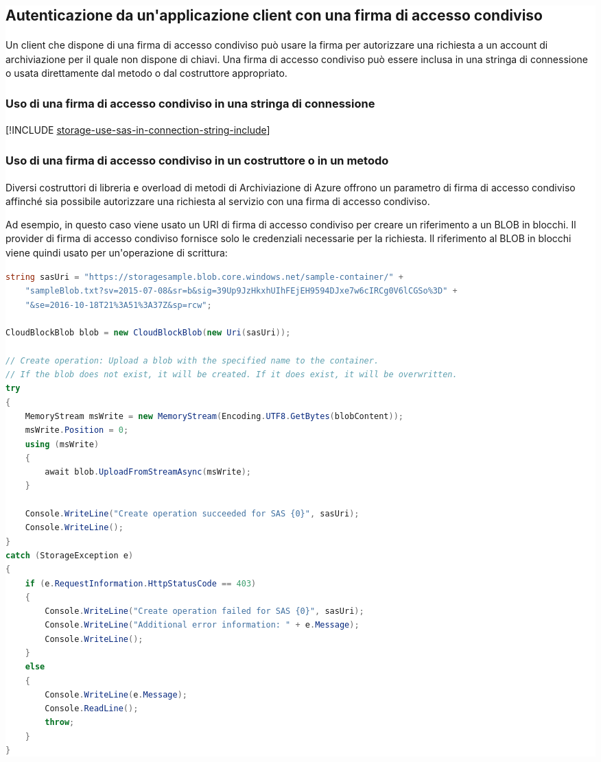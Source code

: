 ## <a name="authenticating-from-a-client-application-with-a-sas"></a>Autenticazione da un'applicazione client con una firma di accesso condiviso
Un client che dispone di una firma di accesso condiviso può usare la firma per autorizzare una richiesta a un account di archiviazione per il quale non dispone di chiavi. Una firma di accesso condiviso può essere inclusa in una stringa di connessione o usata direttamente dal metodo o dal costruttore appropriato.

### <a name="using-a-sas-in-a-connection-string"></a>Uso di una firma di accesso condiviso in una stringa di connessione
[!INCLUDE [storage-use-sas-in-connection-string-include](../../../includes/storage-use-sas-in-connection-string-include.md)]

### <a name="using-a-sas-in-a-constructor-or-method"></a>Uso di una firma di accesso condiviso in un costruttore o in un metodo
Diversi costruttori di libreria e overload di metodi di Archiviazione di Azure offrono un parametro di firma di accesso condiviso affinché sia possibile autorizzare una richiesta al servizio con una firma di accesso condiviso.

Ad esempio, in questo caso viene usato un URI di firma di accesso condiviso per creare un riferimento a un BLOB in blocchi. Il provider di firma di accesso condiviso fornisce solo le credenziali necessarie per la richiesta. Il riferimento al BLOB in blocchi viene quindi usato per un'operazione di scrittura:

```csharp
string sasUri = "https://storagesample.blob.core.windows.net/sample-container/" +
    "sampleBlob.txt?sv=2015-07-08&sr=b&sig=39Up9JzHkxhUIhFEjEH9594DJxe7w6cIRCg0V6lCGSo%3D" +
    "&se=2016-10-18T21%3A51%3A37Z&sp=rcw";

CloudBlockBlob blob = new CloudBlockBlob(new Uri(sasUri));

// Create operation: Upload a blob with the specified name to the container.
// If the blob does not exist, it will be created. If it does exist, it will be overwritten.
try
{
    MemoryStream msWrite = new MemoryStream(Encoding.UTF8.GetBytes(blobContent));
    msWrite.Position = 0;
    using (msWrite)
    {
        await blob.UploadFromStreamAsync(msWrite);
    }

    Console.WriteLine("Create operation succeeded for SAS {0}", sasUri);
    Console.WriteLine();
}
catch (StorageException e)
{
    if (e.RequestInformation.HttpStatusCode == 403)
    {
        Console.WriteLine("Create operation failed for SAS {0}", sasUri);
        Console.WriteLine("Additional error information: " + e.Message);
        Console.WriteLine();
    }
    else
    {
        Console.WriteLine(e.Message);
        Console.ReadLine();
        throw;
    }
}

```